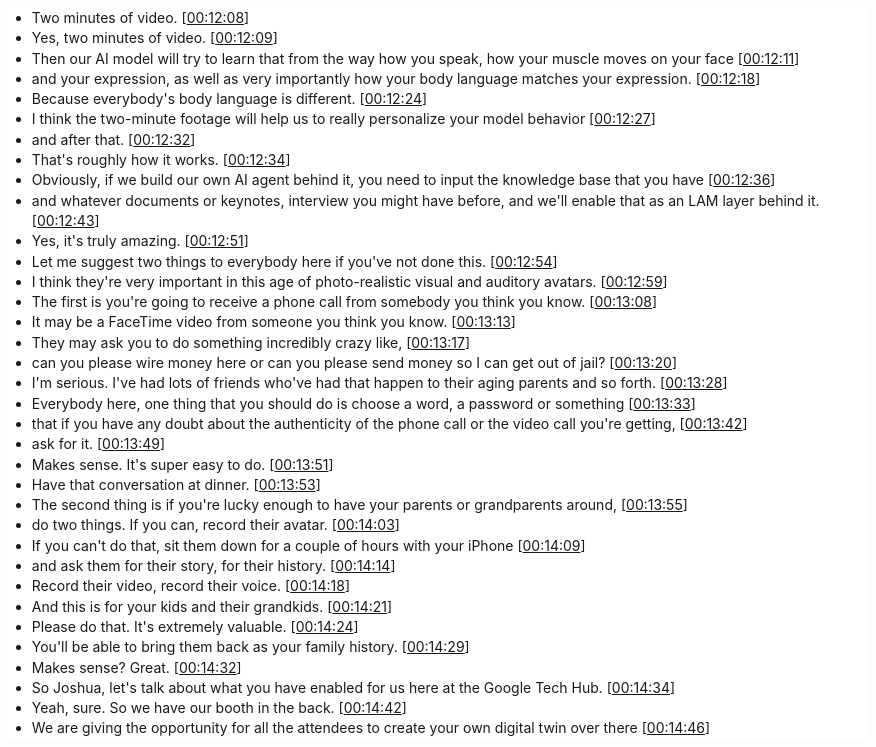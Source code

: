 *  Two minutes of video. [[00:12:08](https://www.youtube.com/watch?v=-4SnyPWzxwE&t=728.0s)]
*  Yes, two minutes of video. [[00:12:09](https://www.youtube.com/watch?v=-4SnyPWzxwE&t=729.0s)]
*  Then our AI model will try to learn that from the way how you speak, how your muscle moves on your face [[00:12:11](https://www.youtube.com/watch?v=-4SnyPWzxwE&t=731.0s)]
*  and your expression, as well as very importantly how your body language matches your expression. [[00:12:18](https://www.youtube.com/watch?v=-4SnyPWzxwE&t=738.0s)]
*  Because everybody's body language is different. [[00:12:24](https://www.youtube.com/watch?v=-4SnyPWzxwE&t=744.0s)]
*  I think the two-minute footage will help us to really personalize your model behavior [[00:12:27](https://www.youtube.com/watch?v=-4SnyPWzxwE&t=747.0s)]
*  and after that. [[00:12:32](https://www.youtube.com/watch?v=-4SnyPWzxwE&t=752.0s)]
*  That's roughly how it works. [[00:12:34](https://www.youtube.com/watch?v=-4SnyPWzxwE&t=754.0s)]
*  Obviously, if we build our own AI agent behind it, you need to input the knowledge base that you have [[00:12:36](https://www.youtube.com/watch?v=-4SnyPWzxwE&t=756.0s)]
*  and whatever documents or keynotes, interview you might have before, and we'll enable that as an LAM layer behind it. [[00:12:43](https://www.youtube.com/watch?v=-4SnyPWzxwE&t=763.0s)]
*  Yes, it's truly amazing. [[00:12:51](https://www.youtube.com/watch?v=-4SnyPWzxwE&t=771.0s)]
*  Let me suggest two things to everybody here if you've not done this. [[00:12:54](https://www.youtube.com/watch?v=-4SnyPWzxwE&t=774.0s)]
*  I think they're very important in this age of photo-realistic visual and auditory avatars. [[00:12:59](https://www.youtube.com/watch?v=-4SnyPWzxwE&t=779.0s)]
*  The first is you're going to receive a phone call from somebody you think you know. [[00:13:08](https://www.youtube.com/watch?v=-4SnyPWzxwE&t=788.0s)]
*  It may be a FaceTime video from someone you think you know. [[00:13:13](https://www.youtube.com/watch?v=-4SnyPWzxwE&t=793.0s)]
*  They may ask you to do something incredibly crazy like, [[00:13:17](https://www.youtube.com/watch?v=-4SnyPWzxwE&t=797.0s)]
*  can you please wire money here or can you please send money so I can get out of jail? [[00:13:20](https://www.youtube.com/watch?v=-4SnyPWzxwE&t=800.0s)]
*  I'm serious. I've had lots of friends who've had that happen to their aging parents and so forth. [[00:13:28](https://www.youtube.com/watch?v=-4SnyPWzxwE&t=808.0s)]
*  Everybody here, one thing that you should do is choose a word, a password or something [[00:13:33](https://www.youtube.com/watch?v=-4SnyPWzxwE&t=813.0s)]
*  that if you have any doubt about the authenticity of the phone call or the video call you're getting, [[00:13:42](https://www.youtube.com/watch?v=-4SnyPWzxwE&t=822.0s)]
*  ask for it. [[00:13:49](https://www.youtube.com/watch?v=-4SnyPWzxwE&t=829.0s)]
*  Makes sense. It's super easy to do. [[00:13:51](https://www.youtube.com/watch?v=-4SnyPWzxwE&t=831.0s)]
*  Have that conversation at dinner. [[00:13:53](https://www.youtube.com/watch?v=-4SnyPWzxwE&t=833.0s)]
*  The second thing is if you're lucky enough to have your parents or grandparents around, [[00:13:55](https://www.youtube.com/watch?v=-4SnyPWzxwE&t=835.0s)]
*  do two things. If you can, record their avatar. [[00:14:03](https://www.youtube.com/watch?v=-4SnyPWzxwE&t=843.0s)]
*  If you can't do that, sit them down for a couple of hours with your iPhone [[00:14:09](https://www.youtube.com/watch?v=-4SnyPWzxwE&t=849.0s)]
*  and ask them for their story, for their history. [[00:14:14](https://www.youtube.com/watch?v=-4SnyPWzxwE&t=854.0s)]
*  Record their video, record their voice. [[00:14:18](https://www.youtube.com/watch?v=-4SnyPWzxwE&t=858.0s)]
*  And this is for your kids and their grandkids. [[00:14:21](https://www.youtube.com/watch?v=-4SnyPWzxwE&t=861.0s)]
*  Please do that. It's extremely valuable. [[00:14:24](https://www.youtube.com/watch?v=-4SnyPWzxwE&t=864.0s)]
*  You'll be able to bring them back as your family history. [[00:14:29](https://www.youtube.com/watch?v=-4SnyPWzxwE&t=869.0s)]
*  Makes sense? Great. [[00:14:32](https://www.youtube.com/watch?v=-4SnyPWzxwE&t=872.0s)]
*  So Joshua, let's talk about what you have enabled for us here at the Google Tech Hub. [[00:14:34](https://www.youtube.com/watch?v=-4SnyPWzxwE&t=874.0s)]
*  Yeah, sure. So we have our booth in the back. [[00:14:42](https://www.youtube.com/watch?v=-4SnyPWzxwE&t=882.0s)]
*  We are giving the opportunity for all the attendees to create your own digital twin over there [[00:14:46](https://www.youtube.com/watch?v=-4SnyPWzxwE&t=886.0s)]